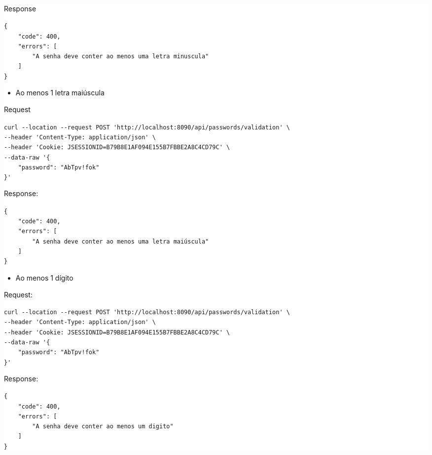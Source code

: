 <p> Response </p>

```
{
    "code": 400,
    "errors": [
        "A senha deve conter ao menos uma letra minuscula"
    ]
}
```

* Ao menos 1 letra maiúscula

<p> Request </p>

```
curl --location --request POST 'http://localhost:8090/api/passwords/validation' \
--header 'Content-Type: application/json' \
--header 'Cookie: JSESSIONID=B79B8E1AF094E155B7FBBE2A8C4CD79C' \
--data-raw '{
    "password": "AbTpv!fok"
}'
```

<p> Response: </p>

```
{
    "code": 400,
    "errors": [
        "A senha deve conter ao menos uma letra maiúscula"
    ]
}
```

* Ao menos 1 dígito

<p> Request: </p>

```
curl --location --request POST 'http://localhost:8090/api/passwords/validation' \
--header 'Content-Type: application/json' \
--header 'Cookie: JSESSIONID=B79B8E1AF094E155B7FBBE2A8C4CD79C' \
--data-raw '{
    "password": "AbTpv!fok"
}'
```

<p> Response: </p>

```
{
    "code": 400,
    "errors": [
        "A senha deve conter ao menos um digito"
    ]
}

```
